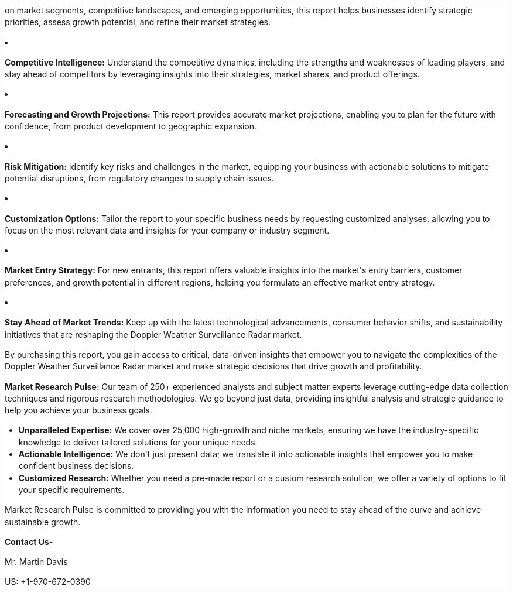 on market segments, competitive landscapes, and emerging opportunities, this report helps businesses identify strategic priorities, assess growth potential, and refine their market strategies.</p></li><li><p><strong>Competitive Intelligence:</strong> Understand the competitive dynamics, including the strengths and weaknesses of leading players, and stay ahead of competitors by leveraging insights into their strategies, market shares, and product offerings.</p></li><li><p><strong>Forecasting and Growth Projections:</strong> This report provides accurate market projections, enabling you to plan for the future with confidence, from product development to geographic expansion.</p></li><li><p><strong>Risk Mitigation:</strong> Identify key risks and challenges in the market, equipping your business with actionable solutions to mitigate potential disruptions, from regulatory changes to supply chain issues.</p></li><li><p><strong>Customization Options:</strong> Tailor the report to your specific business needs by requesting customized analyses, allowing you to focus on the most relevant data and insights for your company or industry segment.</p></li><li><p><strong>Market Entry Strategy:</strong> For new entrants, this report offers valuable insights into the market's entry barriers, customer preferences, and growth potential in different regions, helping you formulate an effective market entry strategy.</p></li><li><p><strong>Stay Ahead of Market Trends:</strong> Keep up with the latest technological advancements, consumer behavior shifts, and sustainability initiatives that are reshaping the Doppler Weather Surveillance Radar market.</p></li></ol><p>By purchasing this report, you gain access to critical, data-driven insights that empower you to navigate the complexities of the Doppler Weather Surveillance Radar market and make strategic decisions that drive growth and profitability.</p><p><strong>Market Research Pulse:</strong>&nbsp;Our team of 250+ experienced analysts and subject matter experts leverage cutting-edge data collection techniques and rigorous research methodologies. We go beyond just data, providing insightful analysis and strategic guidance to help you achieve your business goals.</p><ul><li><strong>Unparalleled Expertise:</strong>&nbsp;We cover over 25,000 high-growth and niche markets, ensuring we have the industry-specific knowledge to deliver tailored solutions for your unique needs.</li><li><strong>Actionable Intelligence:</strong>&nbsp;We don't just present data; we translate it into actionable insights that empower you to make confident business decisions.</li><li><strong>Customized Research:</strong>&nbsp;Whether you need a pre-made report or a custom research solution, we offer a variety of options to fit your specific requirements.</li></ul><p>Market Research Pulse is committed to providing you with the information you need to stay ahead of the curve and achieve sustainable growth.</p><p><strong>Contact Us-</strong></p><p>Mr. Martin Davis</p><p>US: +1-970-672-0390</p>
